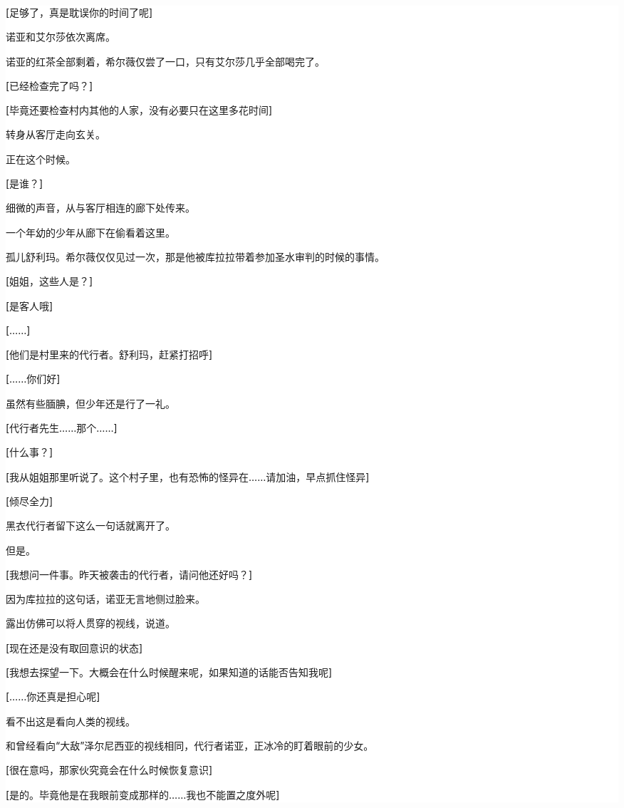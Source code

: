 [足够了，真是耽误你的时间了呢]

诺亚和艾尔莎依次离席。

诺亚的红茶全部剩着，希尔薇仅尝了一口，只有艾尔莎几乎全部喝完了。

[已经检查完了吗？]

[毕竟还要检查村内其他的人家，没有必要只在这里多花时间]

转身从客厅走向玄关。

正在这个时候。

[是谁？]

细微的声音，从与客厅相连的廊下处传来。

一个年幼的少年从廊下在偷看着这里。

孤儿舒利玛。希尔薇仅仅见过一次，那是他被库拉拉带着参加圣水审判的时候的事情。

[姐姐，这些人是？]

[是客人哦]

[……]

[他们是村里来的代行者。舒利玛，赶紧打招呼]

[……你们好]

虽然有些腼腆，但少年还是行了一礼。

[代行者先生……那个……]

[什么事？]

[我从姐姐那里听说了。这个村子里，也有恐怖的怪异在……请加油，早点抓住怪异]

[倾尽全力]

黑衣代行者留下这么一句话就离开了。

但是。

[我想问一件事。昨天被袭击的代行者，请问他还好吗？]

因为库拉拉的这句话，诺亚无言地侧过脸来。

露出仿佛可以将人贯穿的视线，说道。

[现在还是没有取回意识的状态]

[我想去探望一下。大概会在什么时候醒来呢，如果知道的话能否告知我呢]

[……你还真是担心呢]

看不出这是看向人类的视线。

和曾经看向“大敌”泽尔尼西亚的视线相同，代行者诺亚，正冰冷的盯着眼前的少女。

[很在意吗，那家伙究竟会在什么时候恢复意识]

[是的。毕竟他是在我眼前变成那样的……我也不能置之度外呢]
